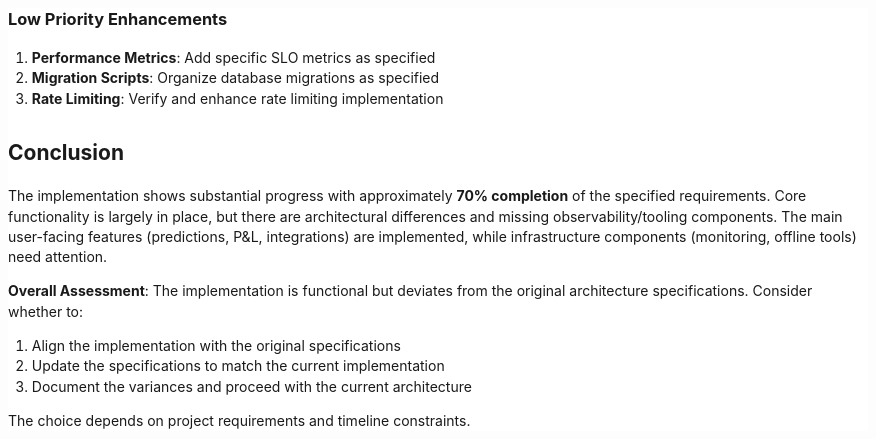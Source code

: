 ### Low Priority Enhancements
1. **Performance Metrics**: Add specific SLO metrics as specified
2. **Migration Scripts**: Organize database migrations as specified
3. **Rate Limiting**: Verify and enhance rate limiting implementation

## Conclusion

The implementation shows substantial progress with approximately **70% completion** of the specified requirements. Core functionality is largely in place, but there are architectural differences and missing observability/tooling components. The main user-facing features (predictions, P&L, integrations) are implemented, while infrastructure components (monitoring, offline tools) need attention.

**Overall Assessment**: The implementation is functional but deviates from the original architecture specifications. Consider whether to:
1. Align the implementation with the original specifications
2. Update the specifications to match the current implementation
3. Document the variances and proceed with the current architecture

The choice depends on project requirements and timeline constraints.